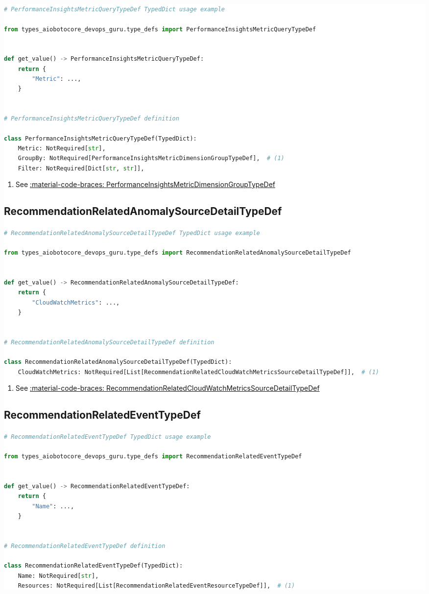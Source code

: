```python
# PerformanceInsightsMetricQueryTypeDef TypedDict usage example

from types_aiobotocore_devops_guru.type_defs import PerformanceInsightsMetricQueryTypeDef


def get_value() -> PerformanceInsightsMetricQueryTypeDef:
    return {
        "Metric": ...,
    }


# PerformanceInsightsMetricQueryTypeDef definition

class PerformanceInsightsMetricQueryTypeDef(TypedDict):
    Metric: NotRequired[str],
    GroupBy: NotRequired[PerformanceInsightsMetricDimensionGroupTypeDef],  # (1)
    Filter: NotRequired[Dict[str, str]],
```

1. See [:material-code-braces: PerformanceInsightsMetricDimensionGroupTypeDef](./type_defs.md#performanceinsightsmetricdimensiongrouptypedef) 
## RecommendationRelatedAnomalySourceDetailTypeDef

```python
# RecommendationRelatedAnomalySourceDetailTypeDef TypedDict usage example

from types_aiobotocore_devops_guru.type_defs import RecommendationRelatedAnomalySourceDetailTypeDef


def get_value() -> RecommendationRelatedAnomalySourceDetailTypeDef:
    return {
        "CloudWatchMetrics": ...,
    }


# RecommendationRelatedAnomalySourceDetailTypeDef definition

class RecommendationRelatedAnomalySourceDetailTypeDef(TypedDict):
    CloudWatchMetrics: NotRequired[List[RecommendationRelatedCloudWatchMetricsSourceDetailTypeDef]],  # (1)
```

1. See [:material-code-braces: RecommendationRelatedCloudWatchMetricsSourceDetailTypeDef](./type_defs.md#recommendationrelatedcloudwatchmetricssourcedetailtypedef) 
## RecommendationRelatedEventTypeDef

```python
# RecommendationRelatedEventTypeDef TypedDict usage example

from types_aiobotocore_devops_guru.type_defs import RecommendationRelatedEventTypeDef


def get_value() -> RecommendationRelatedEventTypeDef:
    return {
        "Name": ...,
    }


# RecommendationRelatedEventTypeDef definition

class RecommendationRelatedEventTypeDef(TypedDict):
    Name: NotRequired[str],
    Resources: NotRequired[List[RecommendationRelatedEventResourceTypeDef]],  # (1)
```